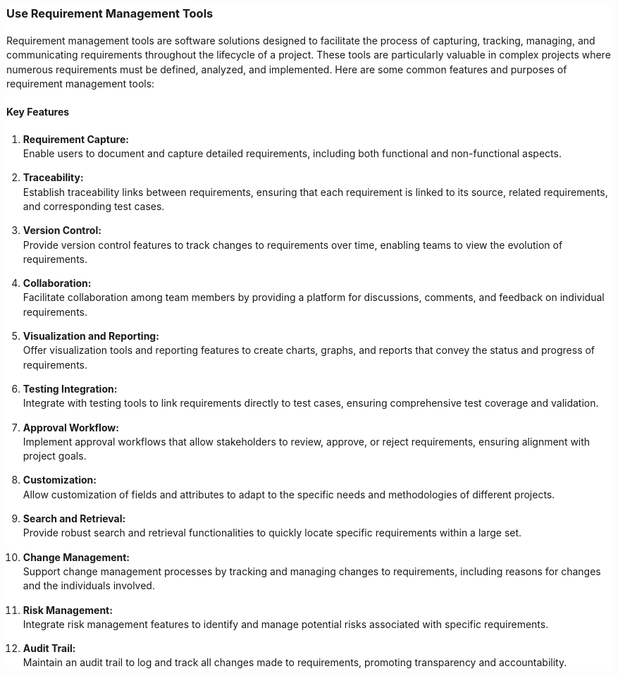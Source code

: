 ### Use Requirement Management Tools

Requirement management tools are software solutions designed to facilitate the process of capturing, tracking, managing, and communicating requirements throughout the lifecycle of a project. These tools are particularly valuable in complex projects where numerous requirements must be defined, analyzed, and implemented. Here are some common features and purposes of requirement management tools:

#### Key Features

1. **Requirement Capture:**\
   Enable users to document and capture detailed requirements, including both functional and non-functional aspects.

2. **Traceability:**\
   Establish traceability links between requirements, ensuring that each requirement is linked to its source, related requirements, and corresponding test cases.

3. **Version Control:**\
   Provide version control features to track changes to requirements over time, enabling teams to view the evolution of requirements.

4. **Collaboration:**\
   Facilitate collaboration among team members by providing a platform for discussions, comments, and feedback on individual requirements.

5. **Visualization and Reporting:**\
   Offer visualization tools and reporting features to create charts, graphs, and reports that convey the status and progress of requirements.

6. **Testing Integration:**\
   Integrate with testing tools to link requirements directly to test cases, ensuring comprehensive test coverage and validation.

7. **Approval Workflow:**\
   Implement approval workflows that allow stakeholders to review, approve, or reject requirements, ensuring alignment with project goals.

8. **Customization:**\
   Allow customization of fields and attributes to adapt to the specific needs and methodologies of different projects.

9. **Search and Retrieval:**\
   Provide robust search and retrieval functionalities to quickly locate specific requirements within a large set.

10. **Change Management:**\
    Support change management processes by tracking and managing changes to requirements, including reasons for changes and the individuals involved.

11. **Risk Management:**\
    Integrate risk management features to identify and manage potential risks associated with specific requirements.

12. **Audit Trail:**\
    Maintain an audit trail to log and track all changes made to requirements, promoting transparency and accountability.
